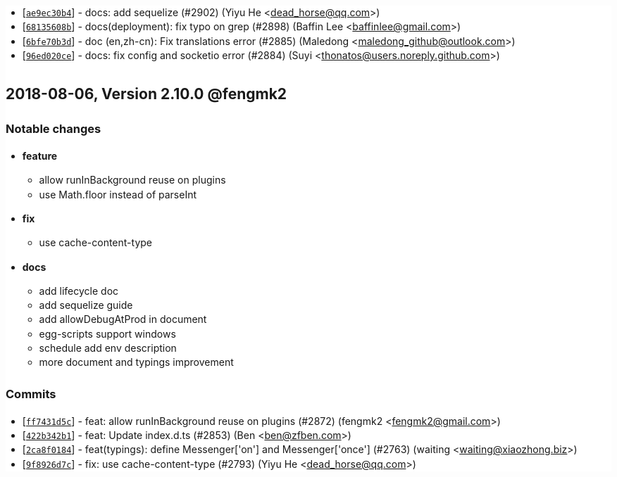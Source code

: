   * [[`ae9ec30b4`](http://github.com/eggjs/egg/commit/ae9ec30b410bba3f8a99ba741e59fdb13e51c806)] - docs: add sequelize (#2902) (Yiyu He <<dead_horse@qq.com>>)
  * [[`68135608b`](http://github.com/eggjs/egg/commit/68135608b3518b7d3dbd852453061179f63d5e4f)] - docs(deployment): fix typo on grep (#2898) (Baffin Lee <<baffinlee@gmail.com>>)
  * [[`6bfe70b3d`](http://github.com/eggjs/egg/commit/6bfe70b3d64206c85dea19c308abb40c46c6e347)] - doc (en,zh-cn): Fix translations error (#2885) (Maledong <<maledong_github@outlook.com>>)
  * [[`96ed020ce`](http://github.com/eggjs/egg/commit/96ed020ce04919049181808cee217029586d11c3)] - docs: fix config and socketio error (#2884) (Suyi <<thonatos@users.noreply.github.com>>)


## 2018-08-06, Version 2.10.0 @fengmk2

### Notable changes

* **feature**
  * allow runInBackground reuse on plugins
  * use Math.floor instead of parseInt

* **fix**
  * use cache-content-type

* **docs**
  * add lifecycle doc
  * add sequelize guide
  * add allowDebugAtProd in document
  * egg-scripts support windows
  * schedule add env description
  * more document and typings improvement

### Commits

  * [[`ff7431d5c`](http://github.com/eggjs/egg/commit/ff7431d5c4ea1e1d40fd7e3656dc5ab52ca55726)] - feat: allow runInBackground reuse on plugins (#2872) (fengmk2 <<fengmk2@gmail.com>>)
  * [[`422b342b1`](http://github.com/eggjs/egg/commit/422b342b1fa419db145323927f4f2d2a8996b7fb)] - feat: Update index.d.ts (#2853) (Ben <<ben@zfben.com>>)
  * [[`2ca8f0184`](http://github.com/eggjs/egg/commit/2ca8f018473274fa544234c91fc608fa9bf09032)] - feat(typings): define Messenger['on'] and Messenger['once'] (#2763) (waiting <<waiting@xiaozhong.biz>>)
  * [[`9f8926d7c`](http://github.com/eggjs/egg/commit/9f8926d7cc55ae103b6a37751538870cc70aa12d)] - fix: use cache-content-type (#2793) (Yiyu He <<dead_horse@qq.com>>)
